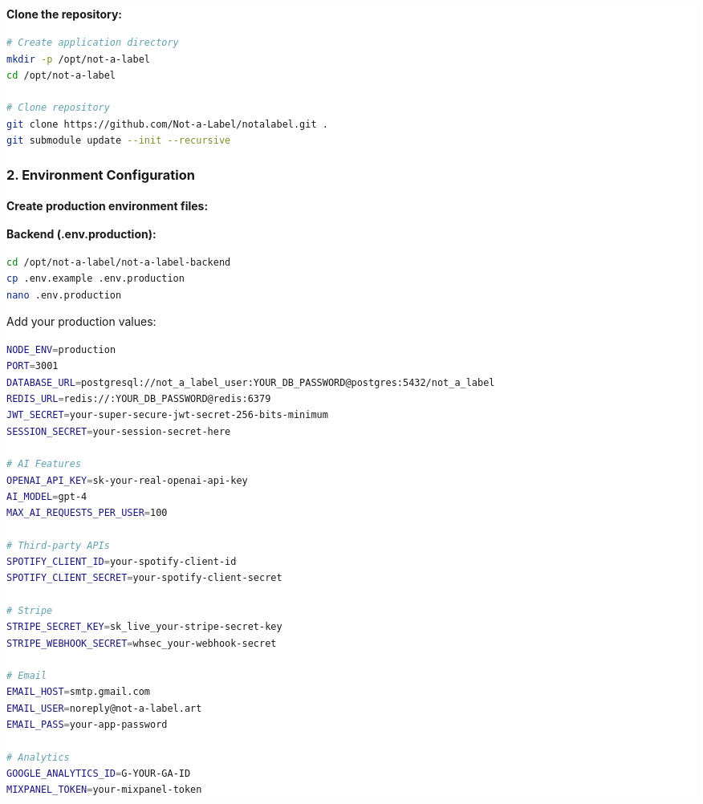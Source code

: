 **Clone the repository:**
```bash
# Create application directory
mkdir -p /opt/not-a-label
cd /opt/not-a-label

# Clone repository
git clone https://github.com/Not-a-Label/notalabel.git .
git submodule update --init --recursive
```

### 2. Environment Configuration

**Create production environment files:**

**Backend (.env.production):**
```bash
cd /opt/not-a-label/not-a-label-backend
cp .env.example .env.production
nano .env.production
```

Add your production values:
```bash
NODE_ENV=production
PORT=3001
DATABASE_URL=postgresql://not_a_label_user:YOUR_DB_PASSWORD@postgres:5432/not_a_label
REDIS_URL=redis://:YOUR_DB_PASSWORD@redis:6379
JWT_SECRET=your-super-secure-jwt-secret-256-bits-minimum
SESSION_SECRET=your-session-secret-here

# AI Features
OPENAI_API_KEY=sk-your-real-openai-api-key
AI_MODEL=gpt-4
MAX_AI_REQUESTS_PER_USER=100

# Third-party APIs  
SPOTIFY_CLIENT_ID=your-spotify-client-id
SPOTIFY_CLIENT_SECRET=your-spotify-client-secret

# Stripe
STRIPE_SECRET_KEY=sk_live_your-stripe-secret-key
STRIPE_WEBHOOK_SECRET=whsec_your-webhook-secret

# Email
EMAIL_HOST=smtp.gmail.com
EMAIL_USER=noreply@not-a-label.art
EMAIL_PASS=your-app-password

# Analytics
GOOGLE_ANALYTICS_ID=G-YOUR-GA-ID
MIXPANEL_TOKEN=your-mixpanel-token
```
